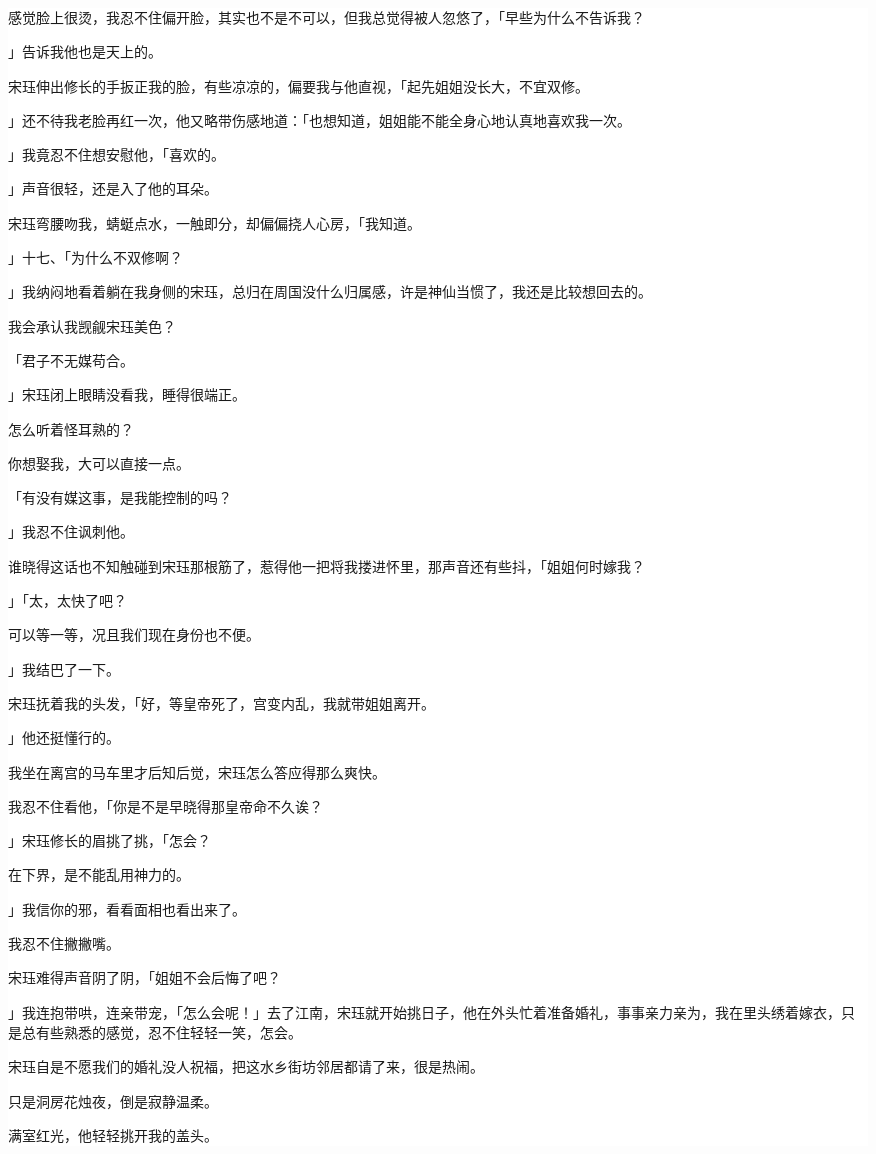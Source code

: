 感觉脸上很烫，我忍不住偏开脸，其实也不是不可以，但我总觉得被人忽悠了，「早些为什么不告诉我？

」告诉我他也是天上的。

宋珏伸出修长的手扳正我的脸，有些凉凉的，偏要我与他直视，「起先姐姐没长大，不宜双修。

」还不待我老脸再红一次，他又略带伤感地道：「也想知道，姐姐能不能全身心地认真地喜欢我一次。

」我竟忍不住想安慰他，「喜欢的。

」声音很轻，还是入了他的耳朵。

宋珏弯腰吻我，蜻蜓点水，一触即分，却偏偏挠人心房，「我知道。

」十七、「为什么不双修啊？

」我纳闷地看着躺在我身侧的宋珏，总归在周国没什么归属感，许是神仙当惯了，我还是比较想回去的。

我会承认我觊觎宋珏美色？

「君子不无媒苟合。

」宋珏闭上眼睛没看我，睡得很端正。

怎么听着怪耳熟的？

你想娶我，大可以直接一点。

「有没有媒这事，是我能控制的吗？

」我忍不住讽刺他。

谁晓得这话也不知触碰到宋珏那根筋了，惹得他一把将我搂进怀里，那声音还有些抖，「姐姐何时嫁我？

」「太，太快了吧？

可以等一等，况且我们现在身份也不便。

」我结巴了一下。

宋珏抚着我的头发，「好，等皇帝死了，宫变内乱，我就带姐姐离开。

」他还挺懂行的。

我坐在离宫的马车里才后知后觉，宋珏怎么答应得那么爽快。

我忍不住看他，「你是不是早晓得那皇帝命不久诶？

」宋珏修长的眉挑了挑，「怎会？

在下界，是不能乱用神力的。

」我信你的邪，看看面相也看出来了。

我忍不住撇撇嘴。

宋珏难得声音阴了阴，「姐姐不会后悔了吧？

」我连抱带哄，连亲带宠，「怎么会呢！」去了江南，宋珏就开始挑日子，他在外头忙着准备婚礼，事事亲力亲为，我在里头绣着嫁衣，只是总有些熟悉的感觉，忍不住轻轻一笑，怎会。

宋珏自是不愿我们的婚礼没人祝福，把这水乡街坊邻居都请了来，很是热闹。

只是洞房花烛夜，倒是寂静温柔。

满室红光，他轻轻挑开我的盖头。
